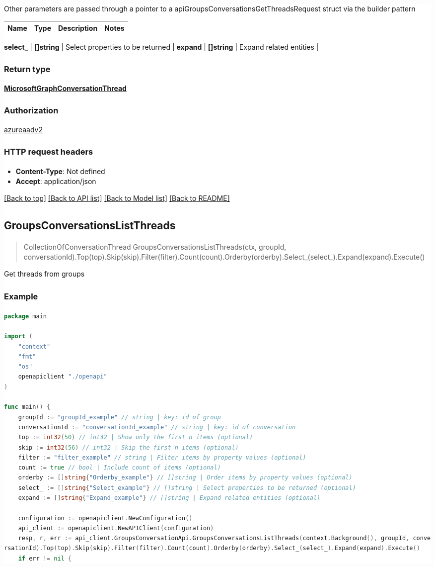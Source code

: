 Other parameters are passed through a pointer to a apiGroupsConversationsGetThreadsRequest struct via the builder pattern


Name | Type | Description  | Notes
------------- | ------------- | ------------- | -------------



 **select_** | **[]string** | Select properties to be returned | 
 **expand** | **[]string** | Expand related entities | 

### Return type

[**MicrosoftGraphConversationThread**](MicrosoftGraphConversationThread.md)

### Authorization

[azureaadv2](../README.md#azureaadv2)

### HTTP request headers

- **Content-Type**: Not defined
- **Accept**: application/json

[[Back to top]](#) [[Back to API list]](../README.md#documentation-for-api-endpoints)
[[Back to Model list]](../README.md#documentation-for-models)
[[Back to README]](../README.md)


## GroupsConversationsListThreads

> CollectionOfConversationThread GroupsConversationsListThreads(ctx, groupId, conversationId).Top(top).Skip(skip).Filter(filter).Count(count).Orderby(orderby).Select_(select_).Expand(expand).Execute()

Get threads from groups



### Example

```go
package main

import (
    "context"
    "fmt"
    "os"
    openapiclient "./openapi"
)

func main() {
    groupId := "groupId_example" // string | key: id of group
    conversationId := "conversationId_example" // string | key: id of conversation
    top := int32(50) // int32 | Show only the first n items (optional)
    skip := int32(56) // int32 | Skip the first n items (optional)
    filter := "filter_example" // string | Filter items by property values (optional)
    count := true // bool | Include count of items (optional)
    orderby := []string{"Orderby_example"} // []string | Order items by property values (optional)
    select_ := []string{"Select_example"} // []string | Select properties to be returned (optional)
    expand := []string{"Expand_example"} // []string | Expand related entities (optional)

    configuration := openapiclient.NewConfiguration()
    api_client := openapiclient.NewAPIClient(configuration)
    resp, r, err := api_client.GroupsConversationApi.GroupsConversationsListThreads(context.Background(), groupId, conversationId).Top(top).Skip(skip).Filter(filter).Count(count).Orderby(orderby).Select_(select_).Expand(expand).Execute()
    if err != nil {
```